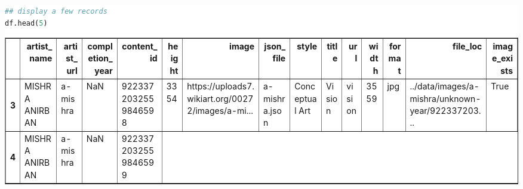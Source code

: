 

```python
## display a few records
df.head(5)
```




<div>
<style scoped>
    .dataframe tbody tr th:only-of-type {
        vertical-align: middle;
    }

    .dataframe tbody tr th {
        vertical-align: top;
    }

    .dataframe thead th {
        text-align: right;
    }
</style>
<table border="1" class="dataframe">
  <thead>
    <tr style="text-align: right;">
      <th></th>
      <th>artist_name</th>
      <th>artist_url</th>
      <th>completion_year</th>
      <th>content_id</th>
      <th>height</th>
      <th>image</th>
      <th>json_file</th>
      <th>style</th>
      <th>title</th>
      <th>url</th>
      <th>width</th>
      <th>format</th>
      <th>file_loc</th>
      <th>image_exists</th>
    </tr>
  </thead>
  <tbody>
    <tr>
      <th>3</th>
      <td>MISHRA ANIRBAN</td>
      <td>a-mishra</td>
      <td>NaN</td>
      <td>9223372032559846598</td>
      <td>3354</td>
      <td>https://uploads7.wikiart.org/00272/images/a-mi...</td>
      <td>a-mishra.json</td>
      <td>Conceptual Art</td>
      <td>Vision</td>
      <td>vision</td>
      <td>3559</td>
      <td>jpg</td>
      <td>../data/images/a-mishra/unknown-year/922337203...</td>
      <td>True</td>
    </tr>
    <tr>
      <th>4</th>
      <td>MISHRA ANIRBAN</td>
      <td>a-mishra</td>
      <td>NaN</td>
      <td>9223372032559846599</td>